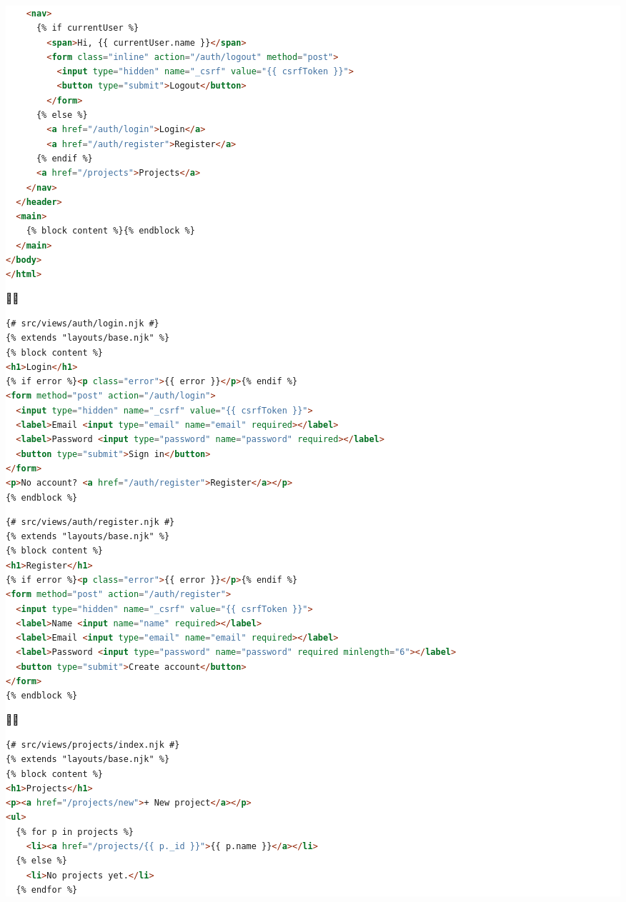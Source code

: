 ```html
    <nav>
      {% if currentUser %}
        <span>Hi, {{ currentUser.name }}</span>
        <form class="inline" action="/auth/logout" method="post">
          <input type="hidden" name="_csrf" value="{{ csrfToken }}">
          <button type="submit">Logout</button>
        </form>
      {% else %}
        <a href="/auth/login">Login</a>
        <a href="/auth/register">Register</a>
      {% endif %}
      <a href="/projects">Projects</a>
    </nav>
  </header>
  <main>
    {% block content %}{% endblock %}
  </main>
</body>
</html>
```

```html
{# src/views/auth/login.njk #}
{% extends "layouts/base.njk" %}
{% block content %}
<h1>Login</h1>
{% if error %}<p class="error">{{ error }}</p>{% endif %}
<form method="post" action="/auth/login">
  <input type="hidden" name="_csrf" value="{{ csrfToken }}">
  <label>Email <input type="email" name="email" required></label>
  <label>Password <input type="password" name="password" required></label>
  <button type="submit">Sign in</button>
</form>
<p>No account? <a href="/auth/register">Register</a></p>
{% endblock %}
```
```html
{# src/views/auth/register.njk #}
{% extends "layouts/base.njk" %}
{% block content %}
<h1>Register</h1>
{% if error %}<p class="error">{{ error }}</p>{% endif %}
<form method="post" action="/auth/register">
  <input type="hidden" name="_csrf" value="{{ csrfToken }}">
  <label>Name <input name="name" required></label>
  <label>Email <input type="email" name="email" required></label>
  <label>Password <input type="password" name="password" required minlength="6"></label>
  <button type="submit">Create account</button>
</form>
{% endblock %}
```

```html
{# src/views/projects/index.njk #}
{% extends "layouts/base.njk" %}
{% block content %}
<h1>Projects</h1>
<p><a href="/projects/new">+ New project</a></p>
<ul>
  {% for p in projects %}
    <li><a href="/projects/{{ p._id }}">{{ p.name }}</a></li>
  {% else %}
    <li>No projects yet.</li>
  {% endfor %}
```